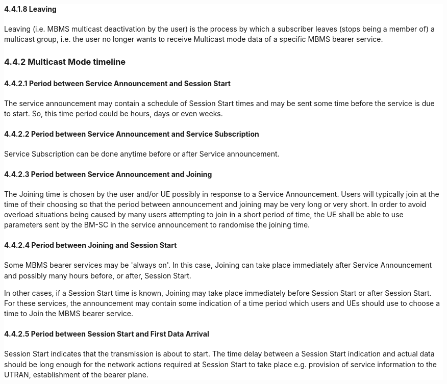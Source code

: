 #### 4.4.1.8 Leaving

Leaving (i.e. MBMS multicast deactivation by the user) is the process by
which a subscriber leaves (stops being a member of) a multicast group,
i.e. the user no longer wants to receive Multicast mode data of a
specific MBMS bearer service.

### 4.4.2 Multicast Mode timeline

#### 4.4.2.1 Period between Service Announcement and Session Start

The service announcement may contain a schedule of Session Start times
and may be sent some time before the service is due to start. So, this
time period could be hours, days or even weeks.

#### 4.4.2.2 Period between Service Announcement and Service Subscription

Service Subscription can be done anytime before or after Service
announcement.

#### 4.4.2.3 Period between Service Announcement and Joining

The Joining time is chosen by the user and/or UE possibly in response to
a Service Announcement. Users will typically join at the time of their
choosing so that the period between announcement and joining may be very
long or very short. In order to avoid overload situations being caused
by many users attempting to join in a short period of time, the UE shall
be able to use parameters sent by the BM-SC in the service announcement
to randomise the joining time.

#### 4.4.2.4 Period between Joining and Session Start

Some MBMS bearer services may be \'always on\'. In this case, Joining
can take place immediately after Service Announcement and possibly many
hours before, or after, Session Start.

In other cases, if a Session Start time is known, Joining may take place
immediately before Session Start or after Session Start. For these
services, the announcement may contain some indication of a time period
which users and UEs should use to choose a time to Join the MBMS bearer
service.

#### 4.4.2.5 Period between Session Start and First Data Arrival

Session Start indicates that the transmission is about to start. The
time delay between a Session Start indication and actual data should be
long enough for the network actions required at Session Start to take
place e.g. provision of service information to the UTRAN, establishment
of the bearer plane.
